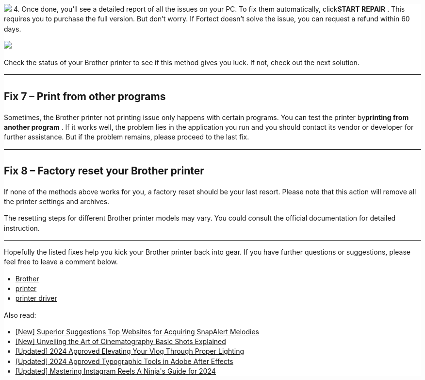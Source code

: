 ![](https://images.drivereasy.com/wp-content/uploads/2022/01/fortect-2.jpg)
4. Once done, you’ll see a detailed report of all the issues on your PC. To fix them automatically, click**START REPAIR** . This requires you to purchase the full version. But don’t worry. If Fortect doesn’t solve the issue, you can request a refund within 60 days.  

![](https://images.drivereasy.com/wp-content/uploads/2022/01/fortect-3.jpg)

 Check the status of your Brother printer to see if this method gives you luck. If not, check out the next solution.

---

## Fix 7 – Print from other programs

 Sometimes, the Brother printer not printing issue only happens with certain programs. You can test the printer by**printing from another program** . If it works well, the problem lies in the application you run and you should contact its vendor or developer for further assistance. But if the problem remains, please proceed to the last fix.

---

## Fix 8 – Factory reset your Brother printer

 If none of the methods above works for you, a factory reset should be your last resort. Please note that this action will remove all the printer settings and archives.

 The resetting steps for different Brother printer models may vary. You could consult the official documentation for detailed instruction.

---

 Hopefully the listed fixes help you kick your Brother printer back into gear. If you have further questions or suggestions, please feel free to leave a comment below.

* [Brother](https://tools.techidaily.com/drivereasy/download/)
* [printer](https://tools.techidaily.com/drivereasy/download/)
* [printer driver](https://tools.techidaily.com/drivereasy/download/)

<ins class="adsbygoogle"
     style="display:block"
     data-ad-format="autorelaxed"
     data-ad-client="ca-pub-7571918770474297"
     data-ad-slot="1223367746"></ins>

<ins class="adsbygoogle"
     style="display:block"
     data-ad-client="ca-pub-7571918770474297"
     data-ad-slot="8358498916"
     data-ad-format="auto"
     data-full-width-responsive="true"></ins>

<span class="atpl-alsoreadstyle">Also read:</span>
<div><ul>
<li><a href="https://some-approaches.techidaily.com/new-superior-suggestions-top-websites-for-acquiring-snapalert-melodies/"><u>[New] Superior Suggestions Top Websites for Acquiring SnapAlert Melodies</u></a></li>
<li><a href="https://some-guidance.techidaily.com/new-unveiling-the-art-of-cinematography-basic-shots-explained/"><u>[New] Unveiling the Art of Cinematography Basic Shots Explained</u></a></li>
<li><a href="https://facebook-video-share.techidaily.com/updated-2024-approved-elevating-your-vlog-through-proper-lighting/"><u>[Updated] 2024 Approved Elevating Your Vlog Through Proper Lighting</u></a></li>
<li><a href="https://fox-access.techidaily.com/updated-2024-approved-typographic-tools-in-adobe-after-effects/"><u>[Updated] 2024 Approved Typographic Tools in Adobe After Effects</u></a></li>
<li><a href="https://instagram-clips.techidaily.com/updated-mastering-instagram-reels-a-ninjas-guide-for-2024/"><u>[Updated] Mastering Instagram Reels A Ninja's Guide for 2024</u></a></li>